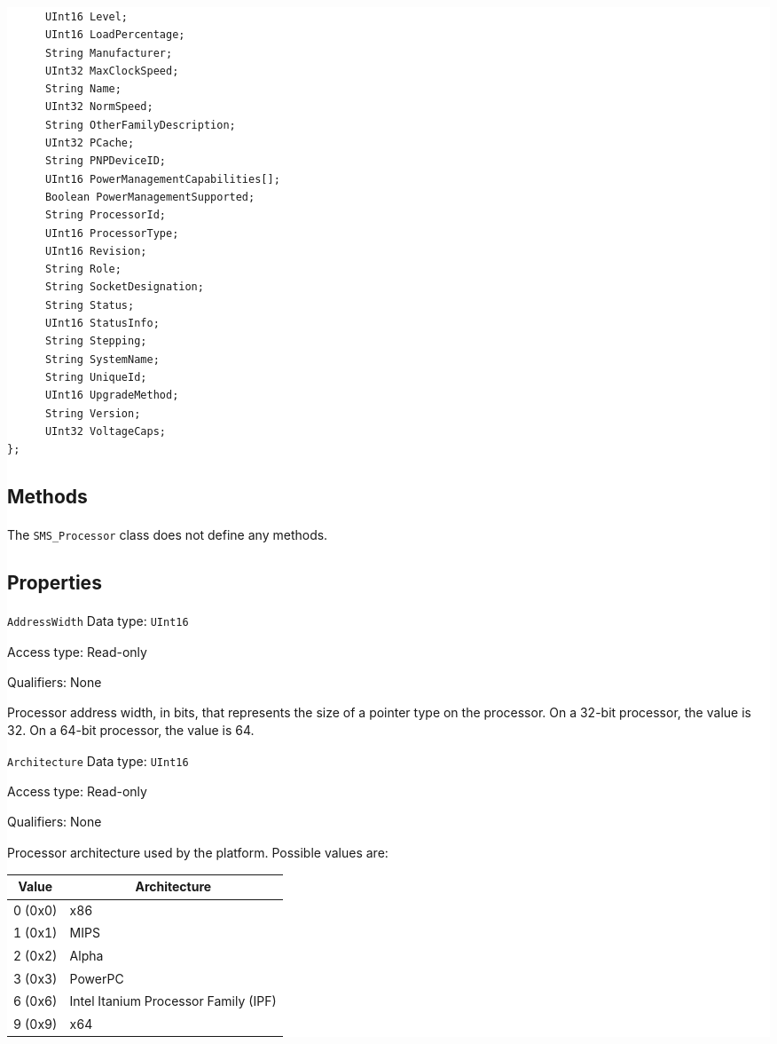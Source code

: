 ```
      UInt16 Level;
      UInt16 LoadPercentage;
      String Manufacturer;
      UInt32 MaxClockSpeed;
      String Name;
      UInt32 NormSpeed;
      String OtherFamilyDescription;
      UInt32 PCache;
      String PNPDeviceID;
      UInt16 PowerManagementCapabilities[];
      Boolean PowerManagementSupported;
      String ProcessorId;
      UInt16 ProcessorType;
      UInt16 Revision;
      String Role;
      String SocketDesignation;
      String Status;
      UInt16 StatusInfo;
      String Stepping;
      String SystemName;
      String UniqueId;
      UInt16 UpgradeMethod;
      String Version;
      UInt32 VoltageCaps;
};
```

## Methods
 The `SMS_Processor` class does not define any methods.

## Properties
 `AddressWidth`
 Data type: `UInt16`

 Access type: Read-only

 Qualifiers: None

 Processor address width, in bits, that represents the size of a pointer type on the processor. On a 32-bit processor, the value is 32. On a 64-bit processor, the value is 64.

 `Architecture`
 Data type: `UInt16`

 Access type: Read-only

 Qualifiers: None

 Processor architecture used by the platform. Possible values are:

| Value | Architecture |
| ----- | ------------ |
|0 (0x0)|x86|
|1 (0x1)|MIPS|
|2 (0x2)|Alpha|
|3 (0x3)|PowerPC|
|6 (0x6)|Intel Itanium Processor Family (IPF)|
|9 (0x9)|x64|
